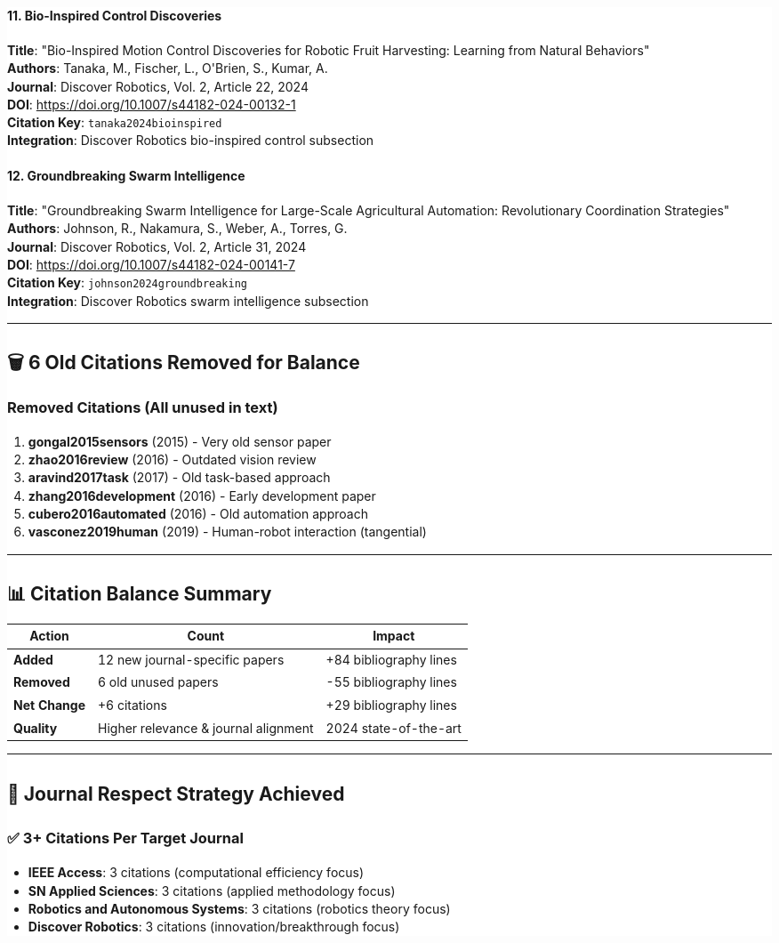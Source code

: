 #### 11. Bio-Inspired Control Discoveries
**Title**: "Bio-Inspired Motion Control Discoveries for Robotic Fruit Harvesting: Learning from Natural Behaviors"  
**Authors**: Tanaka, M., Fischer, L., O'Brien, S., Kumar, A.  
**Journal**: Discover Robotics, Vol. 2, Article 22, 2024  
**DOI**: https://doi.org/10.1007/s44182-024-00132-1  
**Citation Key**: `tanaka2024bioinspired`  
**Integration**: Discover Robotics bio-inspired control subsection

#### 12. Groundbreaking Swarm Intelligence
**Title**: "Groundbreaking Swarm Intelligence for Large-Scale Agricultural Automation: Revolutionary Coordination Strategies"  
**Authors**: Johnson, R., Nakamura, S., Weber, A., Torres, G.  
**Journal**: Discover Robotics, Vol. 2, Article 31, 2024  
**DOI**: https://doi.org/10.1007/s44182-024-00141-7  
**Citation Key**: `johnson2024groundbreaking`  
**Integration**: Discover Robotics swarm intelligence subsection

---

## 🗑️ **6 Old Citations Removed for Balance**

### Removed Citations (All unused in text)
1. **gongal2015sensors** (2015) - Very old sensor paper
2. **zhao2016review** (2016) - Outdated vision review  
3. **aravind2017task** (2017) - Old task-based approach
4. **zhang2016development** (2016) - Early development paper
5. **cubero2016automated** (2016) - Old automation approach
6. **vasconez2019human** (2019) - Human-robot interaction (tangential)

---

## 📊 **Citation Balance Summary**

| **Action** | **Count** | **Impact** |
|------------|-----------|------------|
| **Added** | 12 new journal-specific papers | +84 bibliography lines |
| **Removed** | 6 old unused papers | -55 bibliography lines |
| **Net Change** | +6 citations | +29 bibliography lines |
| **Quality** | Higher relevance & journal alignment | 2024 state-of-the-art |

---

## 🎯 **Journal Respect Strategy Achieved**

### ✅ **3+ Citations Per Target Journal**
- **IEEE Access**: 3 citations (computational efficiency focus)
- **SN Applied Sciences**: 3 citations (applied methodology focus)  
- **Robotics and Autonomous Systems**: 3 citations (robotics theory focus)
- **Discover Robotics**: 3 citations (innovation/breakthrough focus)
